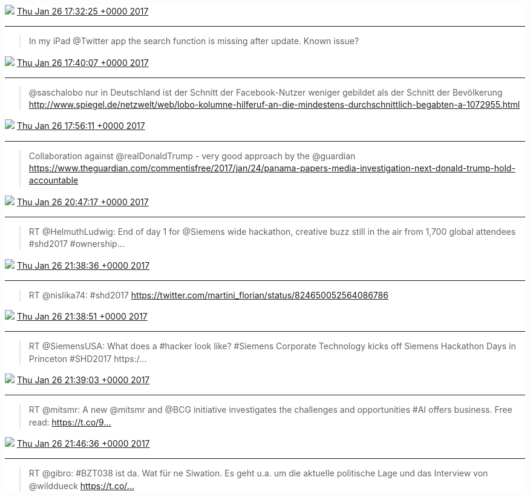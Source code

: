 <img src="media/tweet.ico" width="12" /> [Thu Jan 26 17:32:25 +0000 2017](https://twitter.com/SimonDueckert/status/824671347880161280)

----

> In my iPad @Twitter app the search function is missing after update. Known issue?

<img src="media/tweet.ico" width="12" /> [Thu Jan 26 17:40:07 +0000 2017](https://twitter.com/SimonDueckert/status/824673283685621761)

----

> @saschalobo nur in Deutschland ist der Schnitt der Facebook-Nutzer weniger gebildet als der Schnitt der Bevölkerung http://www.spiegel.de/netzwelt/web/lobo-kolumne-hilferuf-an-die-mindestens-durchschnittlich-begabten-a-1072955.html

<img src="media/tweet.ico" width="12" /> [Thu Jan 26 17:56:11 +0000 2017](https://twitter.com/SimonDueckert/status/824677328479551488)

----

> Collaboration against @realDonaldTrump - very good approach by the @guardian https://www.theguardian.com/commentisfree/2017/jan/24/panama-papers-media-investigation-next-donald-trump-hold-accountable

<img src="media/tweet.ico" width="12" /> [Thu Jan 26 20:47:17 +0000 2017](https://twitter.com/SimonDueckert/status/824720385493139458)

----

> RT @HelmuthLudwig: End of day 1 for @Siemens wide hackathon, creative buzz still in the air from 1,700 global attendees #shd2017 #ownership…

<img src="media/tweet.ico" width="12" /> [Thu Jan 26 21:38:36 +0000 2017](https://twitter.com/SimonDueckert/status/824733301986435073)

----

> RT @nislika74: #shd2017 https://twitter.com/martini_florian/status/824650052564086786

<img src="media/tweet.ico" width="12" /> [Thu Jan 26 21:38:51 +0000 2017](https://twitter.com/SimonDueckert/status/824733364280233984)

----

> RT @SiemensUSA: What does a #hacker look like? #Siemens Corporate Technology kicks off Siemens Hackathon Days in Princeton #SHD2017 https:/…

<img src="media/tweet.ico" width="12" /> [Thu Jan 26 21:39:03 +0000 2017](https://twitter.com/SimonDueckert/status/824733413240410112)

----

> RT @mitsmr: A new @mitsmr  and @BCG initiative investigates the challenges and opportunities #AI offers business. Free read: https://t.co/9…

<img src="media/tweet.ico" width="12" /> [Thu Jan 26 21:46:36 +0000 2017](https://twitter.com/SimonDueckert/status/824735316359643136)

----

> RT @gibro: #BZT038 ist da. Wat für ne Siwation. Es geht u.a. um die aktuelle politische Lage und das Interview von @wilddueck https://t.co/…
